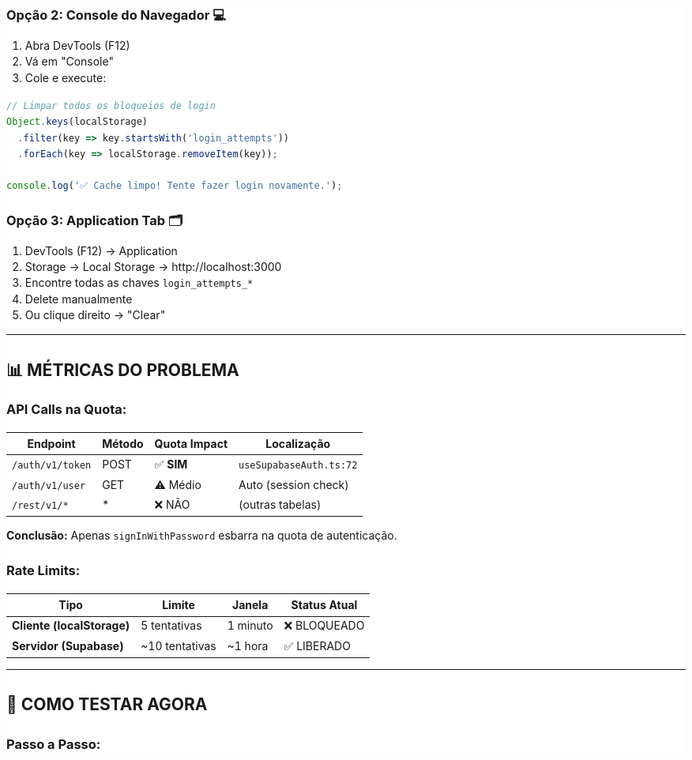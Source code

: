 ### Opção 2: Console do Navegador 💻

1. Abra DevTools (F12)
2. Vá em "Console"
3. Cole e execute:

```javascript
// Limpar todos os bloqueios de login
Object.keys(localStorage)
  .filter(key => key.startsWith('login_attempts'))
  .forEach(key => localStorage.removeItem(key));

console.log('✅ Cache limpo! Tente fazer login novamente.');
```

### Opção 3: Application Tab 🗂️

1. DevTools (F12) → Application
2. Storage → Local Storage → http://localhost:3000
3. Encontre todas as chaves `login_attempts_*`
4. Delete manualmente
5. Ou clique direito → "Clear"

---

## 📊 MÉTRICAS DO PROBLEMA

### API Calls na Quota:

| Endpoint | Método | Quota Impact | Localização |
|----------|--------|--------------|-------------|
| `/auth/v1/token` | POST | ✅ **SIM** | `useSupabaseAuth.ts:72` |
| `/auth/v1/user` | GET | ⚠️ Médio | Auto (session check) |
| `/rest/v1/*` | * | ❌ NÃO | (outras tabelas) |

**Conclusão:** Apenas `signInWithPassword` esbarra na quota de autenticação.

### Rate Limits:

| Tipo | Limite | Janela | Status Atual |
|------|--------|--------|--------------|
| **Cliente (localStorage)** | 5 tentativas | 1 minuto | ❌ BLOQUEADO |
| **Servidor (Supabase)** | ~10 tentativas | ~1 hora | ✅ LIBERADO |

---

## 🧪 COMO TESTAR AGORA

### Passo a Passo:
